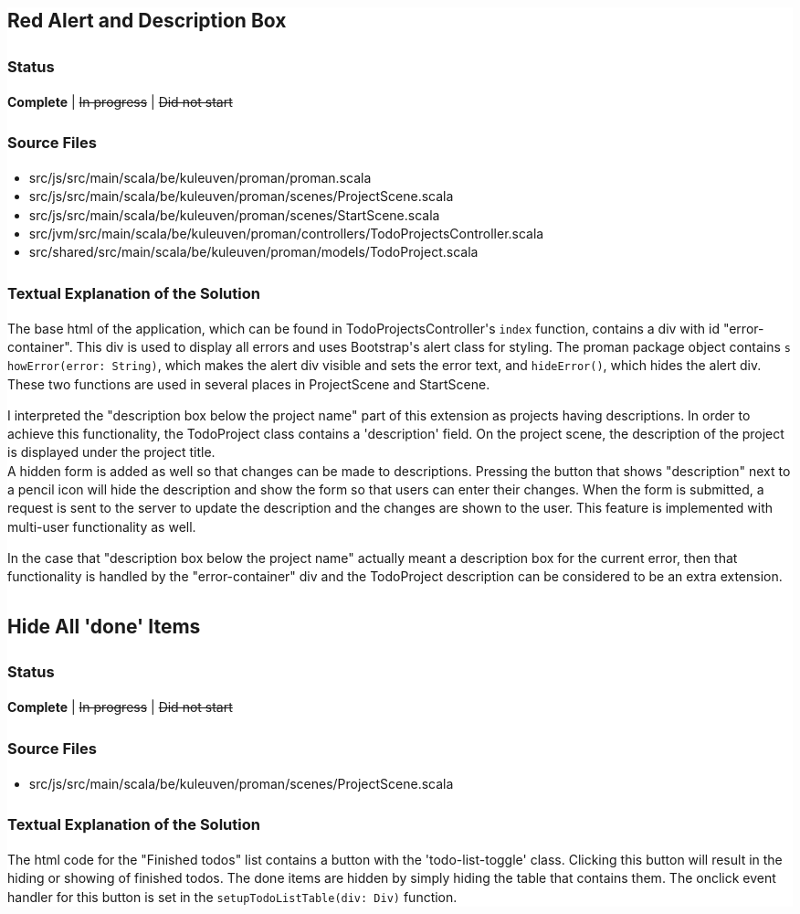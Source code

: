 ## Red Alert and Description Box
  
### Status
**Complete** | ~~In progress~~ | ~~Did not start~~
### Source Files
* src/js/src/main/scala/be/kuleuven/proman/proman.scala
* src/js/src/main/scala/be/kuleuven/proman/scenes/ProjectScene.scala
* src/js/src/main/scala/be/kuleuven/proman/scenes/StartScene.scala
* src/jvm/src/main/scala/be/kuleuven/proman/controllers/TodoProjectsController.scala
* src/shared/src/main/scala/be/kuleuven/proman/models/TodoProject.scala
### Textual Explanation of the Solution
The base html of the application, which can be found in TodoProjectsController's `index` function, contains a div with 
id "error-container". This div is used to display all errors and uses Bootstrap's alert class for styling. The proman 
package object contains `showError(error: String)`, which makes the alert div visible and sets the error text, and
`hideError()`, which hides the alert div. These two functions are used in several places in ProjectScene and StartScene.

I interpreted the "description box below the project name" part of this extension as projects having descriptions.
In order to achieve this functionality, the TodoProject class contains a 'description' field. On the project scene,
the description of the project is displayed under the project title.  
A hidden form is added as well so that changes can be made to descriptions. Pressing the button that shows "description"
next to a pencil icon will hide the description and show the form so that users can enter their changes. When the form
is submitted, a request is sent to the server to update the description and the changes are shown to the user.
This feature is implemented with multi-user functionality as well. 

In the case that "description box below the project name" actually meant a description box for the current error,
then that functionality is handled by the "error-container" div and the TodoProject description can be considered to be
an extra extension. 

## Hide All 'done' Items

### Status
**Complete** | ~~In progress~~ | ~~Did not start~~
### Source Files
* src/js/src/main/scala/be/kuleuven/proman/scenes/ProjectScene.scala

### Textual Explanation of the Solution
The html code for the "Finished todos" list contains a button with the 'todo-list-toggle' class. 
Clicking this button will result in the hiding or showing of finished todos. The done items are hidden by simply hiding 
the table that contains them. The onclick event handler for this button is set in the `setupTodoListTable(div: Div)` 
function. 
